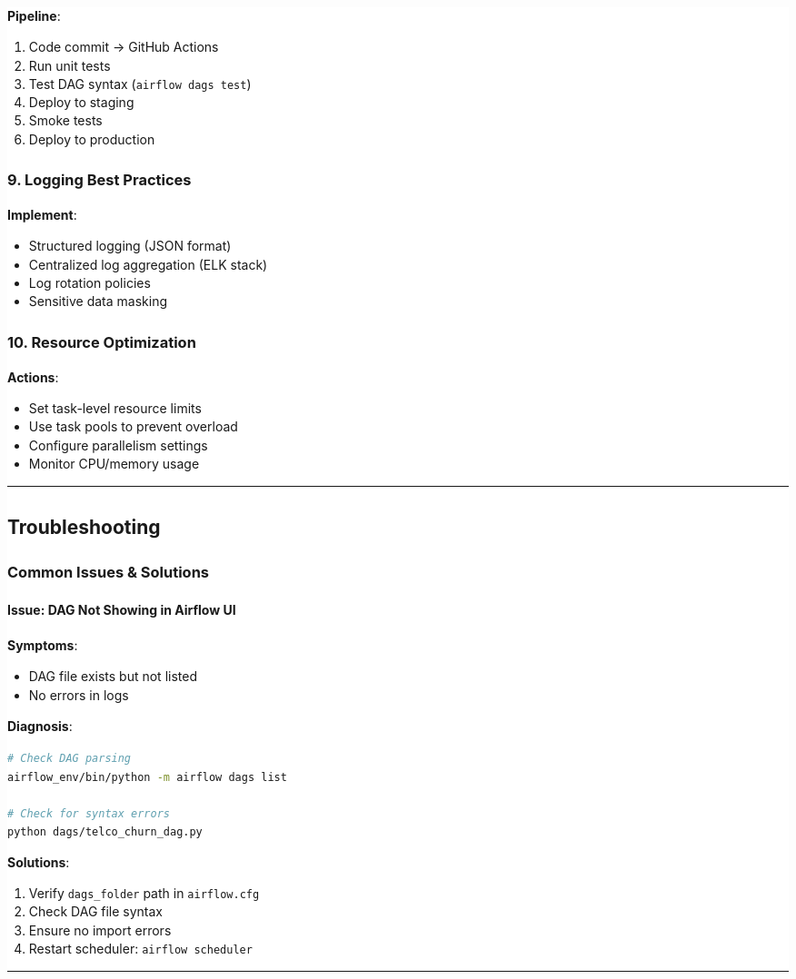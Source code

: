 **Pipeline**:
1. Code commit → GitHub Actions
2. Run unit tests
3. Test DAG syntax (`airflow dags test`)
4. Deploy to staging
5. Smoke tests
6. Deploy to production

### 9. Logging Best Practices

**Implement**:
- Structured logging (JSON format)
- Centralized log aggregation (ELK stack)
- Log rotation policies
- Sensitive data masking

### 10. Resource Optimization

**Actions**:
- Set task-level resource limits
- Use task pools to prevent overload
- Configure parallelism settings
- Monitor CPU/memory usage

---

## Troubleshooting

### Common Issues & Solutions

#### Issue: DAG Not Showing in Airflow UI

**Symptoms**:
- DAG file exists but not listed
- No errors in logs

**Diagnosis**:
```bash
# Check DAG parsing
airflow_env/bin/python -m airflow dags list

# Check for syntax errors
python dags/telco_churn_dag.py
```

**Solutions**:
1. Verify `dags_folder` path in `airflow.cfg`
2. Check DAG file syntax
3. Ensure no import errors
4. Restart scheduler: `airflow scheduler`

---
